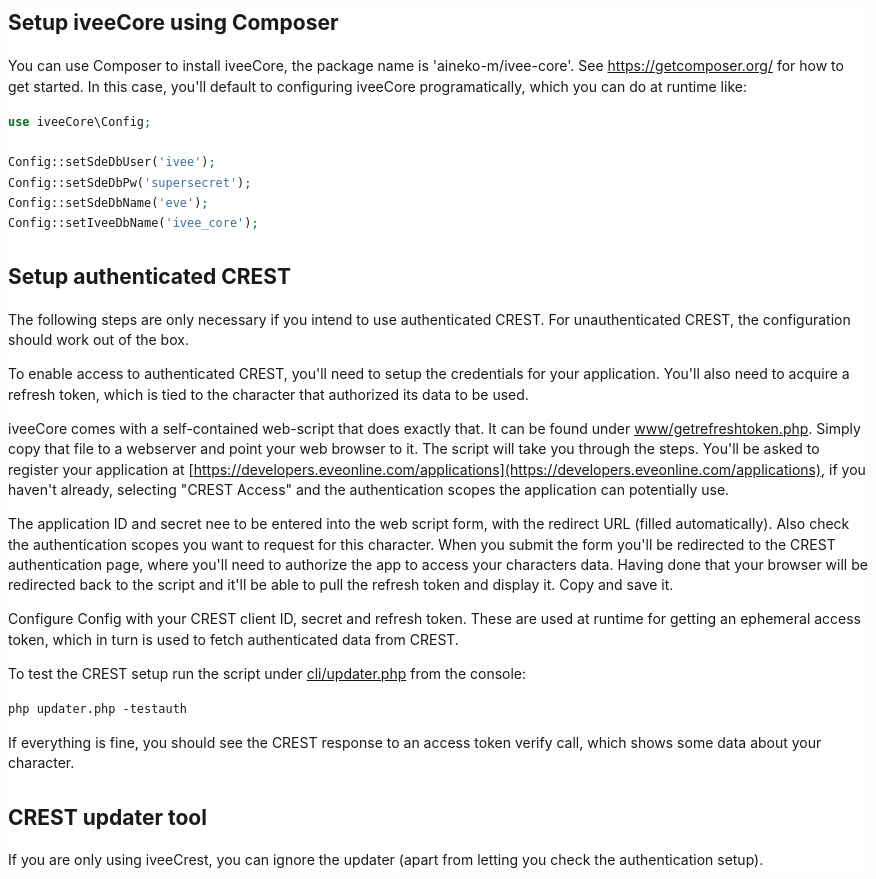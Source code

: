 
## Setup iveeCore using Composer
You can use Composer to install iveeCore, the package name is 'aineko-m/ivee-core'. See https://getcomposer.org/ for how to get started.
In this case, you'll default to configuring iveeCore programatically, which you can do at runtime like:

```php
use iveeCore\Config;

Config::setSdeDbUser('ivee');
Config::setSdeDbPw('supersecret');
Config::setSdeDbName('eve');
Config::setIveeDbName('ivee_core');
```


## Setup authenticated CREST
The following steps are only necessary if you intend to use authenticated CREST. For unauthenticated CREST, the configuration should work out of the box.

To enable access to authenticated CREST, you'll need to setup the credentials for your application. You'll also need to acquire a refresh token, which is tied to the character that authorized its data to be used.

iveeCore comes with a self-contained web-script that does exactly that. It can be found under [www/getrefreshtoken.php](https://github.com/aineko-m/iveeCore/blob/master/www/getrefreshtoken.php).
Simply copy that file to a webserver and point your web browser to it. The script will take you through the steps. You'll be asked to register your application at [https://developers.eveonline.com/applications](https://developers.eveonline.com/applications), if you haven't already, selecting "CREST Access" and the authentication scopes the application can potentially use.

The application ID and secret nee to be entered into the web script form, with the redirect URL (filled automatically). Also check the authentication scopes you want to request for this character. When you submit the form you'll be redirected to the CREST authentication page, where you'll need to authorize the app to access your characters data. Having done that your browser will be redirected back to the script and it'll be able to pull the refresh token and display it. Copy and save it.

Configure Config with your CREST client ID, secret and refresh token. These are used at runtime for getting an ephemeral access token, which in turn is used to fetch authenticated data from CREST.

To test the CREST setup run the script under [cli/updater.php](https://github.com/aineko-m/iveeCore/blob/master/cli/updater.php) from the console:
```
php updater.php -testauth
```
If everything is fine, you should see the CREST response to an access token verify call, which shows some data about your character.


## CREST updater tool
If you are only using iveeCrest, you can ignore the updater (apart from letting you check the authentication setup).
